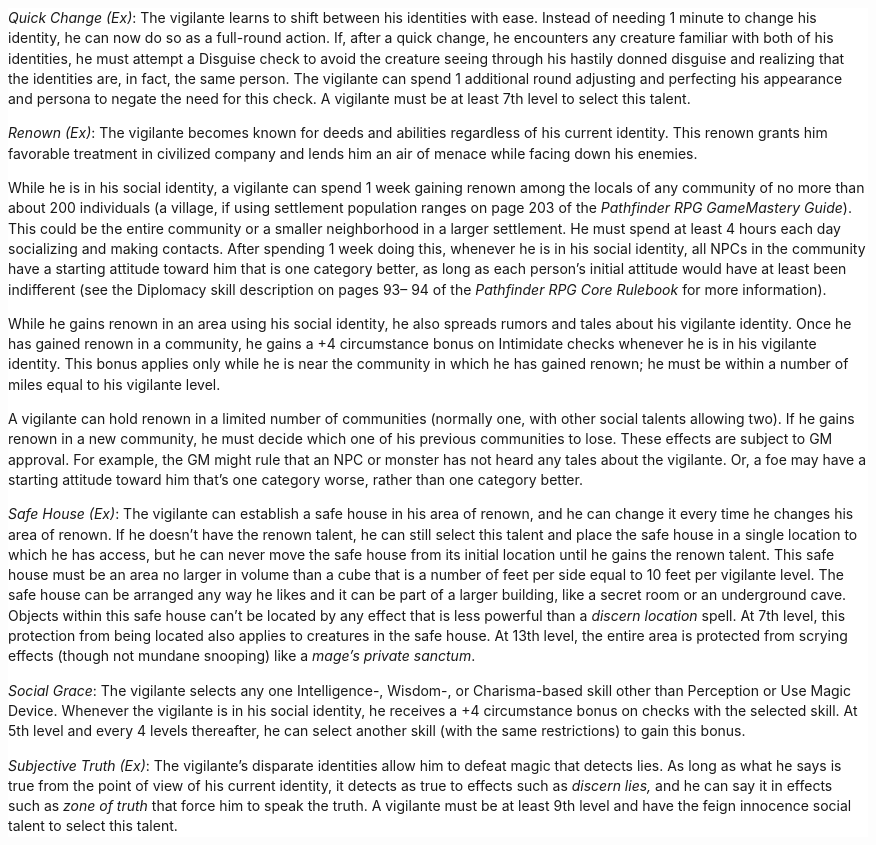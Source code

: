 *Quick Change (Ex)*: The vigilante learns to shift between his identities with ease. Instead of needing 1 minute to change his identity, he can now do so as a full-round action. If, after a quick change, he encounters any creature familiar with both of his identities, he must attempt a Disguise check to avoid the creature seeing through his hastily donned disguise and realizing that the identities are, in fact, the same person. The vigilante can spend 1 additional round adjusting and perfecting his appearance and persona to negate the need for this check. A vigilante must be at least 7th level to select this talent. 

*Renown (Ex)*: The vigilante becomes known for deeds and abilities regardless of his current identity. This renown grants him favorable treatment in civilized company and lends him an air of menace while facing down his enemies. 

While he is in his social identity, a vigilante can spend 1 week gaining renown among the locals of any community of no more than about 200 individuals (a village, if using settlement population ranges on page 203 of the *Pathfinder RPG GameMastery Guide*). This could be the entire community or a smaller neighborhood in a larger settlement. He must spend at least 4 hours each day socializing and making contacts. After spending 1 week doing this, whenever he is in his social identity, all NPCs in the community have a starting attitude toward him that is one category better, as long as each person’s initial attitude would have at least been indifferent (see the Diplomacy skill description on pages 93– 94 of the *Pathfinder RPG Core Rulebook* for more information). 

While he gains renown in an area using his social identity, he also spreads rumors and tales about his vigilante identity. Once he has gained renown in a community, he gains a +4 circumstance bonus on Intimidate checks whenever he is in his vigilante identity. This bonus applies only while he is near the community in which he has gained renown; he must be within a number of miles equal to his vigilante level. 

A vigilante can hold renown in a limited number of communities (normally one, with other social talents allowing two). If he gains renown in a new community, he must decide which one of his previous communities to lose. These effects are subject to GM approval. For example, the GM might rule that an NPC or monster has not heard any tales about the vigilante. Or, a foe may have a starting attitude toward him that’s one category worse, rather than one category better. 

*Safe House (Ex)*: The vigilante can establish a safe house in his area of renown, and he can change it every time he changes his area of renown. If he doesn’t have the renown talent, he can still select this talent and place the safe house in a single location to which he has access, but he can never move the safe house from its initial location until he gains the renown talent. This safe house must be an area no larger in volume than a cube that is a number of feet per side equal to 10 feet per vigilante level. The safe house can be arranged any way he likes and it can be part of a larger building, like a secret room or an underground cave. Objects within this safe house can’t be located by any effect that is less powerful than a *discern location* spell. At 7th level, this protection from being located also applies to creatures in the safe house. At 13th level, the entire area is protected from scrying effects (though not mundane snooping) like a *mage’s private sanctum*. 

*Social Grace*: The vigilante selects any one Intelligence-, Wisdom-, or Charisma-based skill other than Perception or Use Magic Device. Whenever the vigilante is in his social identity, he receives a +4 circumstance bonus on checks with the selected skill. At 5th level and every 4 levels thereafter, he can select another skill (with the same restrictions) to gain this bonus. 

*Subjective Truth (Ex)*: The vigilante’s disparate identities allow him to defeat magic that detects lies. As long as what he says is true from the point of view of his current identity, it detects as true to effects such as *discern lies,* and he can say it in effects such as *zone of truth* that force him to speak the truth. A vigilante must be at least 9th level and have the feign innocence social talent to select this talent. 

